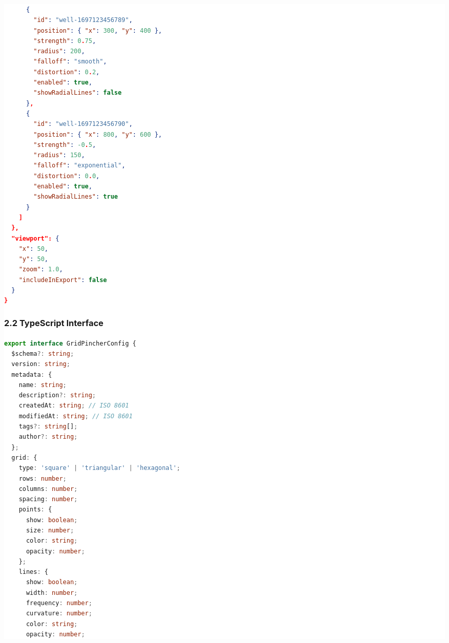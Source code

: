 ```json
      {
        "id": "well-1697123456789",
        "position": { "x": 300, "y": 400 },
        "strength": 0.75,
        "radius": 200,
        "falloff": "smooth",
        "distortion": 0.2,
        "enabled": true,
        "showRadialLines": false
      },
      {
        "id": "well-1697123456790",
        "position": { "x": 800, "y": 600 },
        "strength": -0.5,
        "radius": 150,
        "falloff": "exponential",
        "distortion": 0.0,
        "enabled": true,
        "showRadialLines": true
      }
    ]
  },
  "viewport": {
    "x": 50,
    "y": 50,
    "zoom": 1.0,
    "includeInExport": false
  }
}
```

### 2.2 TypeScript Interface

```typescript
export interface GridPincherConfig {
  $schema?: string;
  version: string;
  metadata: {
    name: string;
    description?: string;
    createdAt: string; // ISO 8601
    modifiedAt: string; // ISO 8601
    tags?: string[];
    author?: string;
  };
  grid: {
    type: 'square' | 'triangular' | 'hexagonal';
    rows: number;
    columns: number;
    spacing: number;
    points: {
      show: boolean;
      size: number;
      color: string;
      opacity: number;
    };
    lines: {
      show: boolean;
      width: number;
      frequency: number;
      curvature: number;
      color: string;
      opacity: number;
```